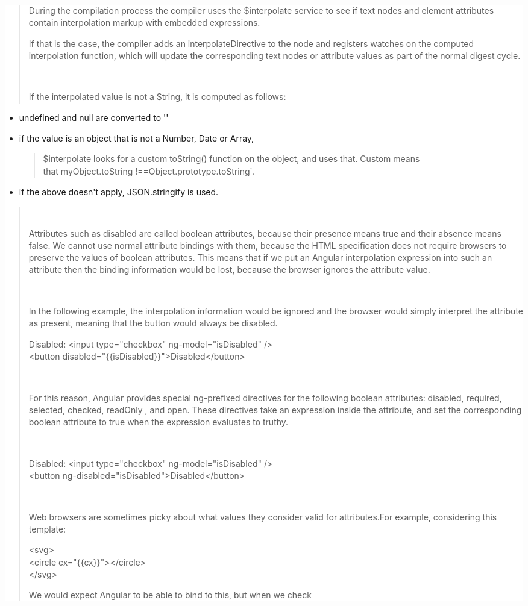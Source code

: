 >
> During the compilation process the compiler uses the \$interpolate
> service to see if text nodes and element attributes contain
> interpolation markup with embedded expressions.
>
> If that is the case, the compiler adds an interpolateDirective to the
> node and registers watches on the computed interpolation function,
> which will update the corresponding text nodes or attribute values as
> part of the normal digest cycle.
>
>  
>
> If the interpolated value is not a String, it is computed as follows:

-   undefined and null are converted to ''

-   if the value is an object that is not a Number, Date or Array,
    > \$interpolate looks for a custom toString() function on the
    > object, and uses that. Custom
    > means that myObject.toString !==Object.prototype.toString\`.

-   if the above doesn't apply, JSON.stringify is used.

>  
>
> Attributes such as disabled are called boolean attributes, because
> their presence means true and their absence means false. We cannot use
> normal attribute bindings with them, because the HTML specification
> does not require browsers to preserve the values of boolean
> attributes. This means that if we put an Angular interpolation
> expression into such an attribute then the binding information would
> be lost, because the browser ignores the attribute value.
>
>  
>
> In the following example, the interpolation information would be
> ignored and the browser would simply interpret the attribute as
> present, meaning that the button would always be disabled.
>
> Disabled: &lt;input type="checkbox" ng-model="isDisabled" /&gt;\
> &lt;button disabled="{{isDisabled}}"&gt;Disabled&lt;/button&gt;
>
>  
>
> For this reason, Angular provides special ng-prefixed directives for
> the following boolean attributes: disabled, required, selected,
> checked, readOnly , and open. These directives take an expression
> inside the attribute, and set the corresponding boolean attribute to
> true when the expression evaluates to truthy.
>
>  
>
> Disabled: &lt;input type="checkbox" ng-model="isDisabled" /&gt;\
> &lt;button ng-disabled="isDisabled"&gt;Disabled&lt;/button&gt;
>
>  
>
> Web browsers are sometimes picky about what values they consider valid
> for attributes.For example, considering this template:
>
> &lt;svg&gt;\
> &lt;circle cx="{{cx}}"&gt;&lt;/circle&gt;\
> &lt;/svg&gt;
>
> We would expect Angular to be able to bind to this, but when we check